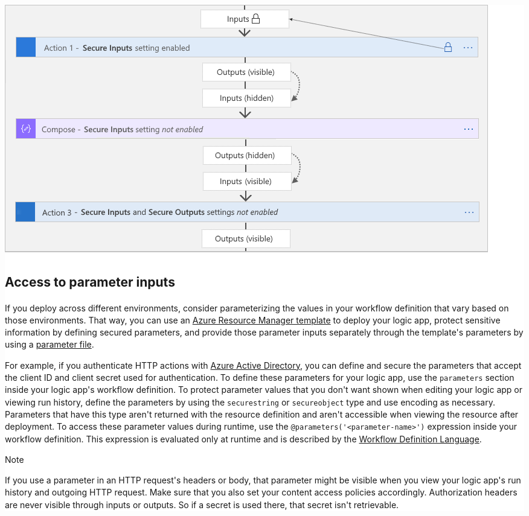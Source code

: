   ![Secured inputs and downstream impact on specific actions](media/logic-apps-securing-a-logic-app/secure-inputs-flow-special.png)

<a name="secure-action-parameters"></a>

## Access to parameter inputs

If you deploy across different environments, consider parameterizing the values in your workflow definition that vary based on those environments. That way, you can use an [Azure Resource Manager template](../azure-resource-manager/resource-group-authoring-templates.md#parameters) to deploy your logic app, protect sensitive information by defining secured parameters, and provide those parameter inputs separately through the template's parameters by using a [parameter file](../azure-resource-manager/resource-group-template-deploy.md#pass-parameter-values).

For example, if you authenticate HTTP actions with [Azure Active Directory](../logic-apps/logic-apps-workflow-actions-triggers.md#connector-authentication), you can define and secure the parameters that accept the client ID and client secret used for authentication. To define these parameters for your logic app, use the `parameters` section inside your logic app's workflow definition. To protect parameter values that you don't want shown when editing your logic app or viewing run history, define the parameters by using the `securestring` or `secureobject` type and use encoding as necessary. Parameters that have this type aren't returned with the resource definition and aren't accessible when viewing the resource after deployment. To access these parameter values during runtime, use the `@parameters('<parameter-name>')` expression inside your workflow definition. This expression is evaluated only at runtime and is described by the [Workflow Definition Language](../logic-apps/logic-apps-workflow-definition-language.md).

> [!NOTE]
> If you use a parameter in an HTTP request's headers or body, that parameter might be visible when you view your 
> logic app's run history and outgoing HTTP request. Make sure that you also set your content access policies accordingly. 
> Authorization headers are never visible through inputs or outputs. So if a secret is used there, that secret isn't retrievable.

